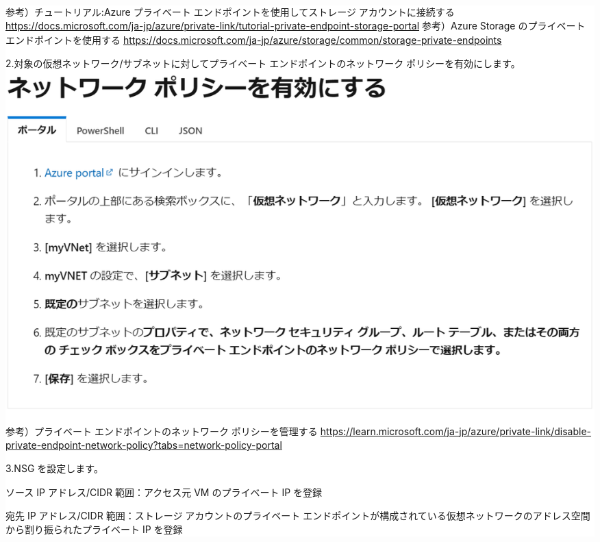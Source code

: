 参考）チュートリアル:Azure プライベート エンドポイントを使用してストレージ アカウントに接続する
https://docs.microsoft.com/ja-jp/azure/private-link/tutorial-private-endpoint-storage-portal
参考）Azure Storage のプライベート エンドポイントを使用する
https://docs.microsoft.com/ja-jp/azure/storage/common/storage-private-endpoints

2.対象の仮想ネットワーク/サブネットに対してプライベート エンドポイントのネットワーク ポリシーを有効にします。
![](storageFirewall-accesscontroll/storageFW-ac06.png)

参考）プライベート エンドポイントのネットワーク ポリシーを管理する
https://learn.microsoft.com/ja-jp/azure/private-link/disable-private-endpoint-network-policy?tabs=network-policy-portal

3.NSG を設定します。

ソース IP アドレス/CIDR 範囲：アクセス元 VM のプライベート IP を登録

宛先 IP アドレス/CIDR 範囲：ストレージ アカウントのプライベート エンドポイントが構成されている仮想ネットワークのアドレス空間から割り振られたプライベート IP を登録
